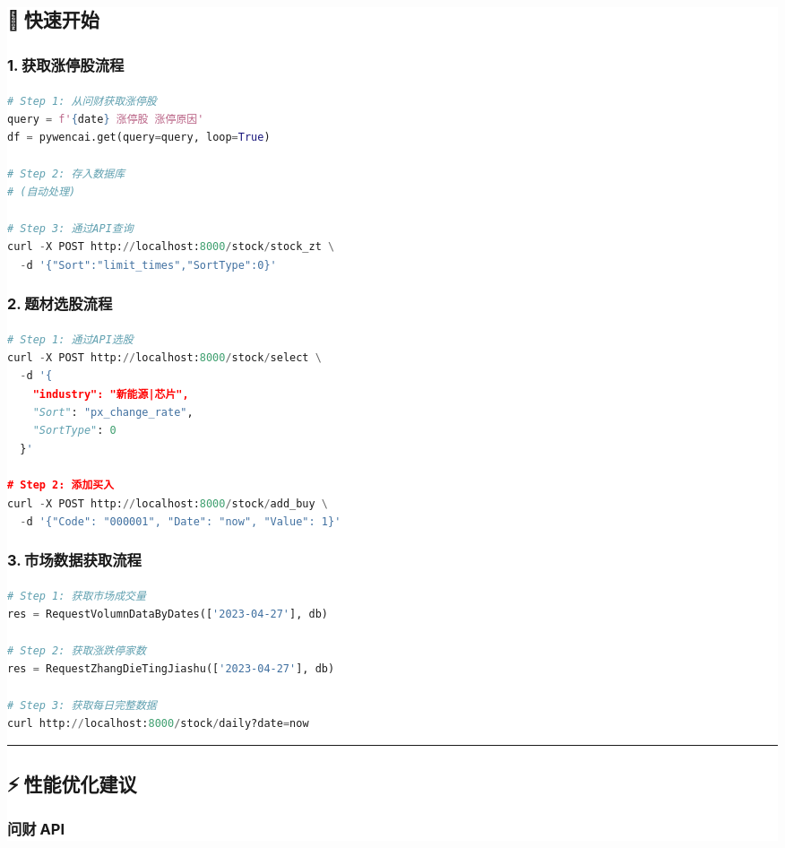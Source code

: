 ## 🚀 快速开始

### 1. 获取涨停股流程

```python
# Step 1: 从问财获取涨停股
query = f'{date} 涨停股 涨停原因'
df = pywencai.get(query=query, loop=True)

# Step 2: 存入数据库
# (自动处理)

# Step 3: 通过API查询
curl -X POST http://localhost:8000/stock/stock_zt \
  -d '{"Sort":"limit_times","SortType":0}'
```

### 2. 题材选股流程

```python
# Step 1: 通过API选股
curl -X POST http://localhost:8000/stock/select \
  -d '{
    "industry": "新能源|芯片",
    "Sort": "px_change_rate",
    "SortType": 0
  }'

# Step 2: 添加买入
curl -X POST http://localhost:8000/stock/add_buy \
  -d '{"Code": "000001", "Date": "now", "Value": 1}'
```

### 3. 市场数据获取流程

```python
# Step 1: 获取市场成交量
res = RequestVolumnDataByDates(['2023-04-27'], db)

# Step 2: 获取涨跌停家数
res = RequestZhangDieTingJiashu(['2023-04-27'], db)

# Step 3: 获取每日完整数据
curl http://localhost:8000/stock/daily?date=now
```

---

## ⚡ 性能优化建议

### 问财 API
